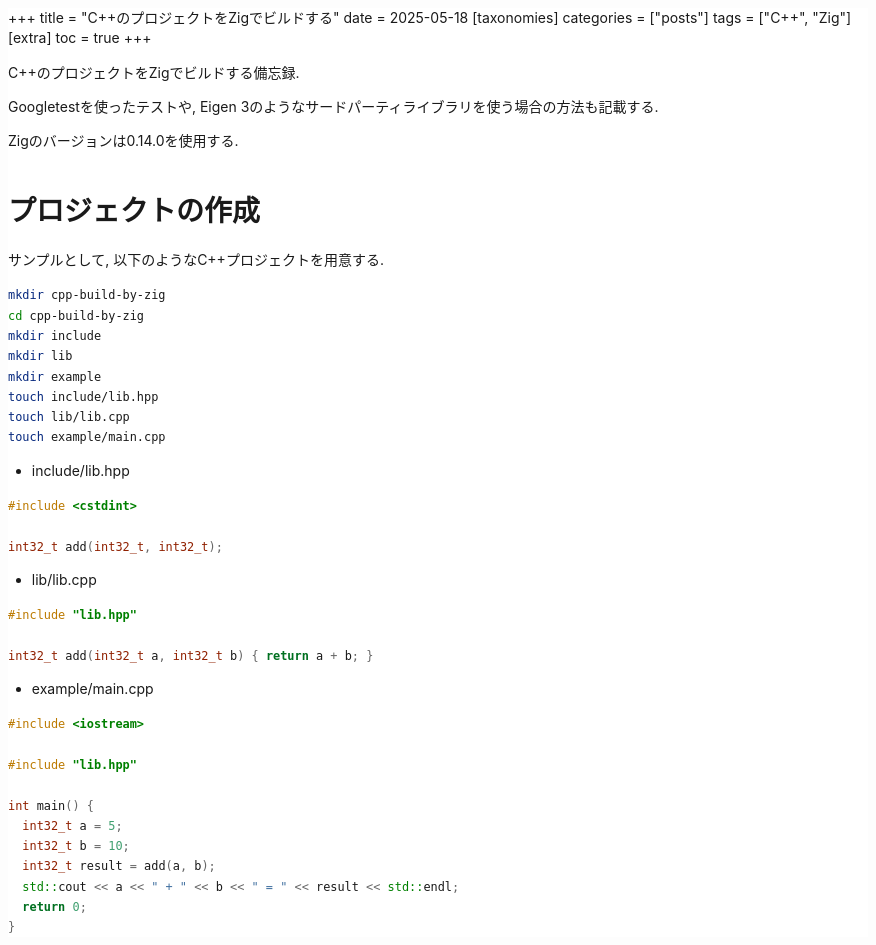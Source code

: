 +++
title = "C++のプロジェクトをZigでビルドする"
date = 2025-05-18
[taxonomies]
categories = ["posts"]
tags = ["C++", "Zig"]
[extra]
toc = true
+++

C++のプロジェクトをZigでビルドする備忘録.

Googletestを使ったテストや, Eigen 3のようなサードパーティライブラリを使う場合の方法も記載する.

Zigのバージョンは0.14.0を使用する.

# プロジェクトの作成

サンプルとして, 以下のようなC++プロジェクトを用意する.

```bash
mkdir cpp-build-by-zig
cd cpp-build-by-zig
mkdir include
mkdir lib
mkdir example
touch include/lib.hpp
touch lib/lib.cpp
touch example/main.cpp
```

- include/lib.hpp
```cpp
#include <cstdint>

int32_t add(int32_t, int32_t);
```

- lib/lib.cpp
```cpp
#include "lib.hpp"

int32_t add(int32_t a, int32_t b) { return a + b; }
```

- example/main.cpp
```cpp
#include <iostream>

#include "lib.hpp"

int main() {
  int32_t a = 5;
  int32_t b = 10;
  int32_t result = add(a, b);
  std::cout << a << " + " << b << " = " << result << std::endl;
  return 0;
}
```
